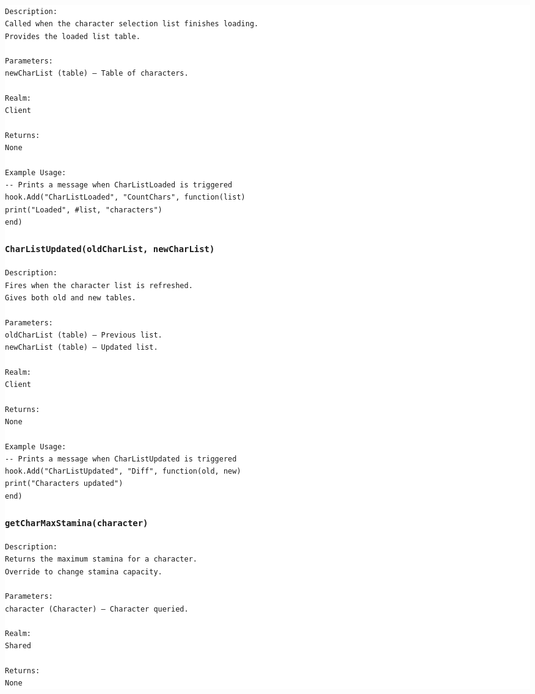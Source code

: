    
    Description:
    Called when the character selection list finishes loading.
    Provides the loaded list table.
    
    Parameters:
    newCharList (table) – Table of characters.
    
    Realm:
    Client
    
    Returns:
    None
    
    Example Usage:
    -- Prints a message when CharListLoaded is triggered
    hook.Add("CharListLoaded", "CountChars", function(list)
    print("Loaded", #list, "characters")
    end)

### `CharListUpdated(oldCharList, newCharList)`

    
    Description:
    Fires when the character list is refreshed.
    Gives both old and new tables.
    
    Parameters:
    oldCharList (table) – Previous list.
    newCharList (table) – Updated list.
    
    Realm:
    Client
    
    Returns:
    None
    
    Example Usage:
    -- Prints a message when CharListUpdated is triggered
    hook.Add("CharListUpdated", "Diff", function(old, new)
    print("Characters updated")
    end)

### `getCharMaxStamina(character)`

    
    Description:
    Returns the maximum stamina for a character.
    Override to change stamina capacity.
    
    Parameters:
    character (Character) – Character queried.
    
    Realm:
    Shared
    
    Returns:
    None
    